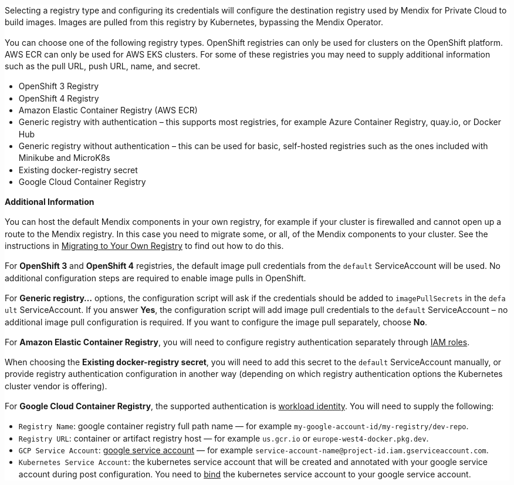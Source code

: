 Selecting a registry type and configuring its credentials will configure the destination registry used by Mendix for Private Cloud to build images.
Images are pulled from this registry by Kubernetes, bypassing the Mendix Operator.

You can choose one of the following registry types. OpenShift registries can only be used for clusters on the OpenShift platform. AWS ECR can only be used for AWS EKS clusters. For some of these registries you may need to supply additional information such as the pull URL, push URL, name, and secret.

* OpenShift 3 Registry
* OpenShift 4 Registry
* Amazon Elastic Container Registry (AWS ECR)
* Generic registry with authentication – this supports most registries, for example Azure Container Registry, quay.io, or Docker Hub
* Generic registry without authentication – this can be used for basic, self-hosted registries such as the ones included with Minikube and MicroK8s
* Existing docker-registry secret
* Google Cloud Container Registry

**Additional Information**

You can host the default Mendix components in your own registry, for example if your cluster is firewalled and cannot open up a route to the Mendix registry. In this case you need to migrate some, or all, of the Mendix components to your cluster. See the instructions in [Migrating to Your Own Registry](private-cloud-migrating) to find out how to do this.

For **OpenShift 3** and **OpenShift 4** registries, the default image pull credentials from the `default` ServiceAccount will be used. No additional configuration steps are required to enable image pulls in OpenShift.

For **Generic registry…** options, the configuration script will ask if the credentials should be added to `imagePullSecrets` in the `default` ServiceAccount. If you answer **Yes**, the configuration script will add image pull credentials to the `default` ServiceAccount – no additional image pull configuration is required. If you want to configure the image pull separately, choose **No**.

For **Amazon Elastic Container Registry**, you will need to configure registry authentication separately through [IAM roles](https://docs.aws.amazon.com/AmazonECR/latest/userguide/ECR_on_EKS.html).

When choosing the **Existing docker-registry secret**, you will need to add this secret to the `default` ServiceAccount manually, or provide registry authentication configuration in another way (depending on which registry authentication options the Kubernetes cluster vendor is offering).

For **Google Cloud Container Registry**, the supported authentication is [workload identity](https://cloud.google.com/kubernetes-engine/docs/how-to/workload-identity). You will need to supply the following:

* `Registry Name`: google container registry full path name — for example `my-google-account-id/my-registry/dev-repo`.
* `Registry URL`: container or artifact registry host — for example `us.gcr.io` or `europe-west4-docker.pkg.dev`.
* `GCP Service Account`: [google service account](https://cloud.google.com/iam/docs/service-accounts) — for example `service-account-name@project-id.iam.gserviceaccount.com`.
* `Kubernetes Service Account`: the kubernetes service account that will be created and annotated with your google service account during post configuration. You need to [bind](https://cloud.google.com/kubernetes-engine/docs/how-to/workload-identity#authenticating_to) the kubernetes service account to your google service account.
